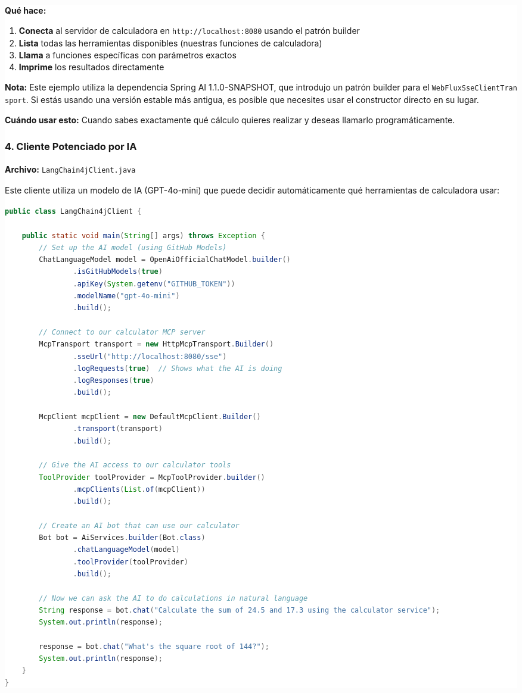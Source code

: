 **Qué hace:**
1. **Conecta** al servidor de calculadora en `http://localhost:8080` usando el patrón builder
2. **Lista** todas las herramientas disponibles (nuestras funciones de calculadora)
3. **Llama** a funciones específicas con parámetros exactos
4. **Imprime** los resultados directamente

**Nota:** Este ejemplo utiliza la dependencia Spring AI 1.1.0-SNAPSHOT, que introdujo un patrón builder para el `WebFluxSseClientTransport`. Si estás usando una versión estable más antigua, es posible que necesites usar el constructor directo en su lugar.

**Cuándo usar esto:** Cuando sabes exactamente qué cálculo quieres realizar y deseas llamarlo programáticamente.

### 4. Cliente Potenciado por IA

**Archivo:** `LangChain4jClient.java`

Este cliente utiliza un modelo de IA (GPT-4o-mini) que puede decidir automáticamente qué herramientas de calculadora usar:

```java
public class LangChain4jClient {
    
    public static void main(String[] args) throws Exception {
        // Set up the AI model (using GitHub Models)
        ChatLanguageModel model = OpenAiOfficialChatModel.builder()
                .isGitHubModels(true)
                .apiKey(System.getenv("GITHUB_TOKEN"))
                .modelName("gpt-4o-mini")
                .build();

        // Connect to our calculator MCP server
        McpTransport transport = new HttpMcpTransport.Builder()
                .sseUrl("http://localhost:8080/sse")
                .logRequests(true)  // Shows what the AI is doing
                .logResponses(true)
                .build();

        McpClient mcpClient = new DefaultMcpClient.Builder()
                .transport(transport)
                .build();

        // Give the AI access to our calculator tools
        ToolProvider toolProvider = McpToolProvider.builder()
                .mcpClients(List.of(mcpClient))
                .build();

        // Create an AI bot that can use our calculator
        Bot bot = AiServices.builder(Bot.class)
                .chatLanguageModel(model)
                .toolProvider(toolProvider)
                .build();

        // Now we can ask the AI to do calculations in natural language
        String response = bot.chat("Calculate the sum of 24.5 and 17.3 using the calculator service");
        System.out.println(response);

        response = bot.chat("What's the square root of 144?");
        System.out.println(response);
    }
}
```
